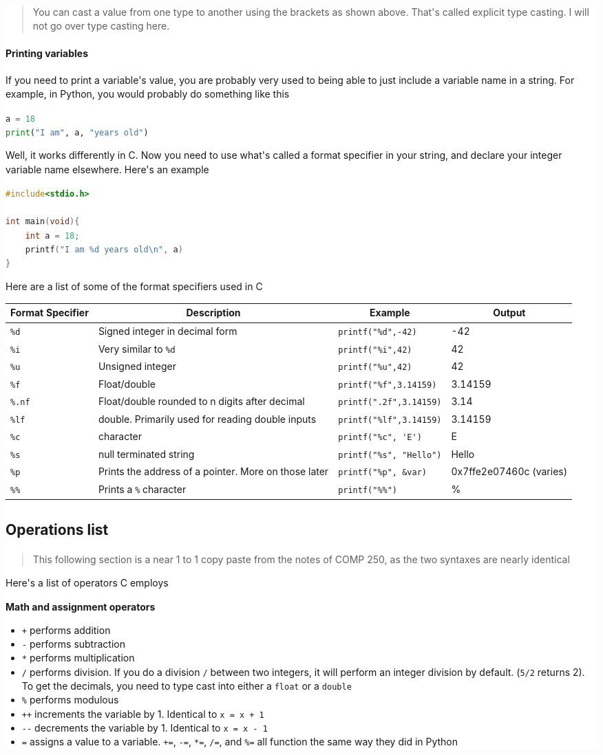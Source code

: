 
> You can cast a value from one type to another using the brackets as shown above. That's called explicit type casting. I will not go over type casting here.

#### Printing variables

If you need to print a variable's value, you are probably very used to being able to just include a variable name in a string. For example, in Python, you would probably do something like this

```python
a = 18
print("I am", a, "years old")
```

Well, it works differently in C. Now you need to use what's called a format specifier in your string, and declare your integer variable name elsewhere. Here's an example

```C
#include<stdio.h>

int main(void){
	int a = 18;
	printf("I am %d years old\n", a)
}
```

Here are a list of some of the format specifiers used in C

| **Format Specifier** | **Description**                                      | **Example**             | **Output**              |
| -------------------- | ---------------------------------------------------- | ----------------------- | ----------------------- |
| `%d`                 | Signed integer in decimal form                       | `printf("%d",-42)`      | -42                     |
| `%i`                 | Very similar to `%d`                                 | `printf("%i",42)`       | 42                      |
| `%u`                 | Unsigned integer                                     | `printf("%u",42)`       | 42                      |
| `%f`                 | Float/double                                         | `printf("%f",3.14159)`  | 3.14159                 |
| `%.nf`               | Float/double rounded to n digits after decimal       | `printf(".2f",3.14159)` | 3.14                    |
| `%lf`                | double. Primarily used for reading double inputs     | `printf("%lf",3.14159)` | 3.14159                 |
| `%c`                 | character                                            | `printf("%c", 'E')`     | E                       |
| `%s`                 | null terminated string                               | `printf("%s", "Hello")` | Hello                   |
| `%p`                 | Prints the address of a pointer. More on those later | `printf("%p", &var)`    | 0x7ffe2e07460c (varies) |
| `%%`                 | Prints a `%` character                               | `printf("%%")`          | %                       |

## Operations list

> This following section is a near 1 to 1 copy paste from the notes of COMP 250, as the two syntaxes are nearly identical 

Here's a list of operators C employs

**Math and assignment operators**
- `+` performs addition
- `-` performs subtraction
- `*` performs multiplication
- `/` performs division. If you do a division `/` between two integers, it will perform an integer division by default. (`5/2` returns 2). To get the decimals, you need to type cast into either a `float` or a `double`
- `%` performs modulous
- `++` increments the variable by 1. Identical to `x = x + 1`
- `--` decrements the variable by 1. Identical to `x = x - 1`
- `=` assigns a value to a variable. `+=`, `-=`, `*=`, `/=`, and `%=` all function the same way they did in Python
